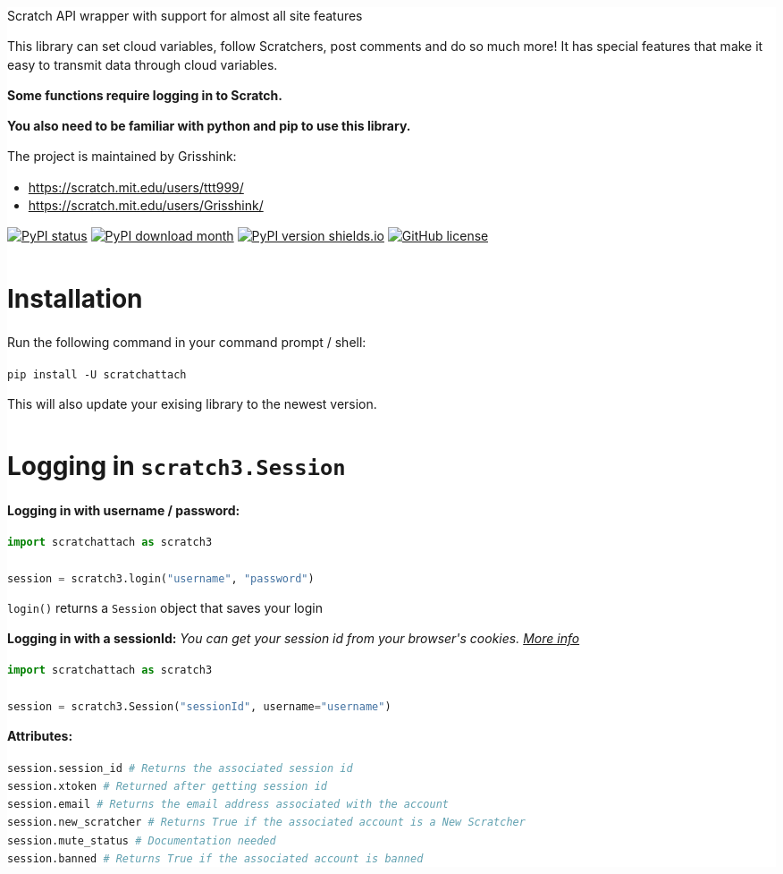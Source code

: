 Scratch API wrapper with support for almost all site features

This library can set cloud variables, follow Scratchers, post comments and do so much more! It has special features that make it easy to transmit data through cloud variables.

**Some functions require logging in to Scratch.**

**You also need to be familiar with python and pip to use this library.**

The project is maintained by Grisshink: 
- https://scratch.mit.edu/users/ttt999/
- https://scratch.mit.edu/users/Grisshink/

[![PyPI status](https://img.shields.io/pypi/status/scratchattach.svg)](https://pypi.python.org/pypi/scratchattach/)
[![PyPI download month](https://img.shields.io/pypi/dm/scratchattach.svg)](https://pypi.python.org/pypi/scratchattach/)
[![PyPI version shields.io](https://img.shields.io/pypi/v/scratchattach.svg)](https://pypi.python.org/pypi/scratchattach/)
[![GitHub license](https://badgen.net/github/license/TimMcCool/scratchattach)](https://github.com/TimMcCool/scratchattach/blob/master/LICENSE)

# Installation

Run the following command in your command prompt / shell:
```
pip install -U scratchattach
```
This will also update your exising library to the newest version.

# Logging in  `scratch3.Session`

**Logging in with username / password:**

```python
import scratchattach as scratch3

session = scratch3.login("username", "password")
```

`login()` returns a `Session` object that saves your login

**Logging in with a sessionId:**
*You can get your session id from your browser's cookies. [More info](https://github.com/TimMcCool/scratchattach/#get-your-session-id)*

```python
import scratchattach as scratch3

session = scratch3.Session("sessionId", username="username")
```

**Attributes:**
```python
session.session_id # Returns the associated session id
session.xtoken # Returned after getting session id
session.email # Returns the email address associated with the account
session.new_scratcher # Returns True if the associated account is a New Scratcher
session.mute_status # Documentation needed
session.banned # Returns True if the associated account is banned
```
